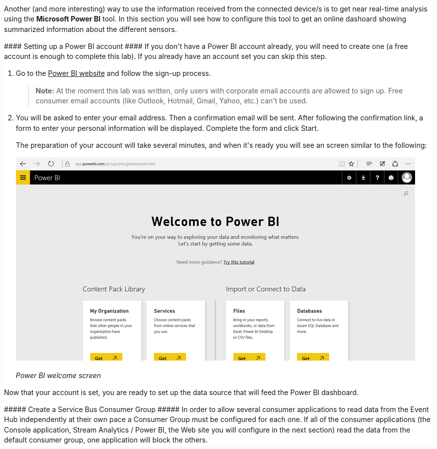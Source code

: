 Another (and more interesting) way to use the information received from the connected device/s is to get near real-time analysis using the **Microsoft Power BI** tool. In this section you will see how to configure this tool to get an online dashoard showing summarized information about the different sensors.

<a name="Task321" />
#### Setting up a Power BI account ####
If you don't have a Power BI account already, you will need to create one (a free account is enough to complete this lab). If you already have an account set you can skip this step.

1. Go to the [Power BI website](https://powerbi.microsoft.com/) and follow the sign-up process.

	> **Note:** At the moment this lab was written, only users with corporate email accounts are allowed to sign up. Free consumer email accounts (like Outlook, Hotmail, Gmail, Yahoo, etc.) can't be used.

2. You will be asked to enter your email address. Then a confirmation email will be sent. After following the confirmation link, a form to enter your personal information will be displayed. Complete the form and click Start.

	The preparation of your account will take several minutes, and when it's ready you will see an screen similar to the following:

	![Power BI Welcome screen](Images/power-bi-welcome-screen.png?raw=true)
	
	_Power BI welcome screen_

Now that your account is set, you are ready to set up the data source that will feed the Power BI dashboard.

<a name="Task3220" />
##### Create a Service Bus Consumer Group #####
In order to allow several consumer applications to read data from the Event Hub independently at their own pace a Consumer Group must be configured for each one. If all of the consumer applications (the Console application, Stream Analytics / Power BI, the Web site you will configure in the next section) read the data from the default consumer group, one application will block the others.
